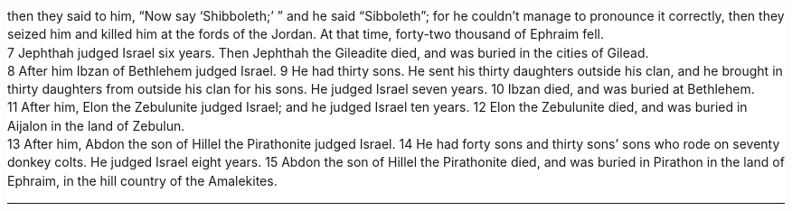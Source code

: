   </span>
  then they said to him, “Now say ‘Shibboleth;’ ” and he said “Sibboleth”; for he couldn’t manage to pronounce it correctly, then they seized him and killed him at the fords of the Jordan. At that time, forty-two thousand of Ephraim fell.
</div>
<div class="p">
  <span class="verse" id="JDG12V7">
    7
  </span>
  Jephthah judged Israel six years. Then Jephthah the Gileadite died, and was buried in the cities of Gilead.
</div>
<div class="p">
  <span class="verse" id="JDG12V8">
    8
  </span>
  After him Ibzan of Bethlehem judged Israel.
  <span class="verse" id="JDG12V9">
    9
  </span>
  He had thirty sons. He sent his thirty daughters outside his clan, and he brought in thirty daughters from outside his clan for his sons. He judged Israel seven years.
  <span class="verse" id="JDG12V10">
    10
  </span>
  Ibzan died, and was buried at Bethlehem.
</div>
<div class="p">
  <span class="verse" id="JDG12V11">
    11
  </span>
  After him, Elon the Zebulunite judged Israel; and he judged Israel ten years.
  <span class="verse" id="JDG12V12">
    12
  </span>
  Elon the Zebulunite died, and was buried in Aijalon in the land of Zebulun.
</div>
<div class="p">
  <span class="verse" id="JDG12V13">
    13
  </span>
  After him, Abdon the son of Hillel the Pirathonite judged Israel.
  <span class="verse" id="JDG12V14">
    14
  </span>
  He had forty sons and thirty sons’ sons who rode on seventy donkey colts. He judged Israel eight years.
  <span class="verse" id="JDG12V15">
    15
  </span>
  Abdon the son of Hillel the Pirathonite died, and was buried in Pirathon in the land of Ephraim, in the hill country of the Amalekites.
</div>
<div class="footnote">
  <hr/>
</div>
